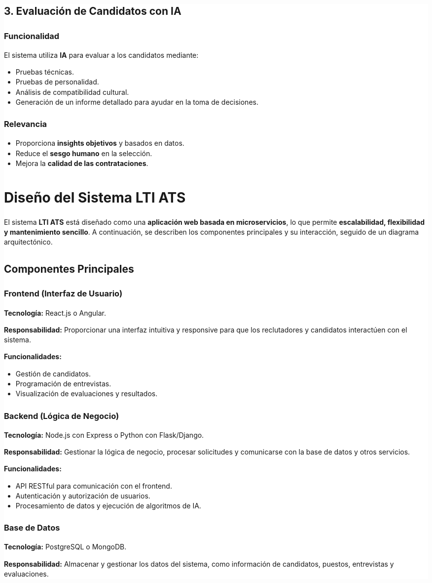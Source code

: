 ## 3. Evaluación de Candidatos con IA  

### Funcionalidad  
El sistema utiliza **IA** para evaluar a los candidatos mediante:  
- Pruebas técnicas.  
- Pruebas de personalidad.  
- Análisis de compatibilidad cultural.  
- Generación de un informe detallado para ayudar en la toma de decisiones.  

### Relevancia  
- Proporciona **insights objetivos** y basados en datos.  
- Reduce el **sesgo humano** en la selección.  
- Mejora la **calidad de las contrataciones**.  

# Diseño del Sistema LTI ATS  

El sistema **LTI ATS** está diseñado como una **aplicación web basada en microservicios**, lo que permite **escalabilidad, flexibilidad y mantenimiento sencillo**. A continuación, se describen los componentes principales y su interacción, seguido de un diagrama arquitectónico.  

## Componentes Principales  

### Frontend (Interfaz de Usuario)  

**Tecnología:** React.js o Angular.  

**Responsabilidad:** Proporcionar una interfaz intuitiva y responsive para que los reclutadores y candidatos interactúen con el sistema.  

**Funcionalidades:**  
- Gestión de candidatos.  
- Programación de entrevistas.  
- Visualización de evaluaciones y resultados.  

### Backend (Lógica de Negocio)  

**Tecnología:** Node.js con Express o Python con Flask/Django.  

**Responsabilidad:** Gestionar la lógica de negocio, procesar solicitudes y comunicarse con la base de datos y otros servicios.  

**Funcionalidades:**  
- API RESTful para comunicación con el frontend.  
- Autenticación y autorización de usuarios.  
- Procesamiento de datos y ejecución de algoritmos de IA.  

### Base de Datos  

**Tecnología:** PostgreSQL o MongoDB.  

**Responsabilidad:** Almacenar y gestionar los datos del sistema, como información de candidatos, puestos, entrevistas y evaluaciones.  
